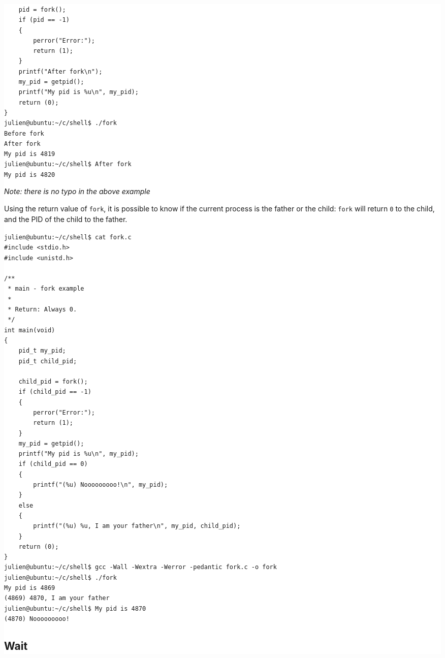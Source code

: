 ```
    pid = fork();
    if (pid == -1)
    {
        perror("Error:");
        return (1);
    }
    printf("After fork\n");
    my_pid = getpid();
    printf("My pid is %u\n", my_pid);
    return (0);
}
julien@ubuntu:~/c/shell$ ./fork 
Before fork
After fork
My pid is 4819
julien@ubuntu:~/c/shell$ After fork
My pid is 4820
```
_Note: there is no typo in the above example_

Using the return value of `fork`, it is possible to know if the current process is the father or the child: `fork` will return `0` to the child, and the PID of the child to the father.
```
julien@ubuntu:~/c/shell$ cat fork.c
#include <stdio.h>
#include <unistd.h>

/**
 * main - fork example
 *
 * Return: Always 0.
 */
int main(void)
{
    pid_t my_pid;
    pid_t child_pid;

    child_pid = fork();
    if (child_pid == -1)
    {
        perror("Error:");
        return (1);
    }
    my_pid = getpid();
    printf("My pid is %u\n", my_pid);
    if (child_pid == 0)
    {
        printf("(%u) Nooooooooo!\n", my_pid);
    }
    else
    {
        printf("(%u) %u, I am your father\n", my_pid, child_pid);
    }
    return (0);
}
julien@ubuntu:~/c/shell$ gcc -Wall -Wextra -Werror -pedantic fork.c -o fork
julien@ubuntu:~/c/shell$ ./fork 
My pid is 4869
(4869) 4870, I am your father
julien@ubuntu:~/c/shell$ My pid is 4870
(4870) Nooooooooo!
```
## Wait